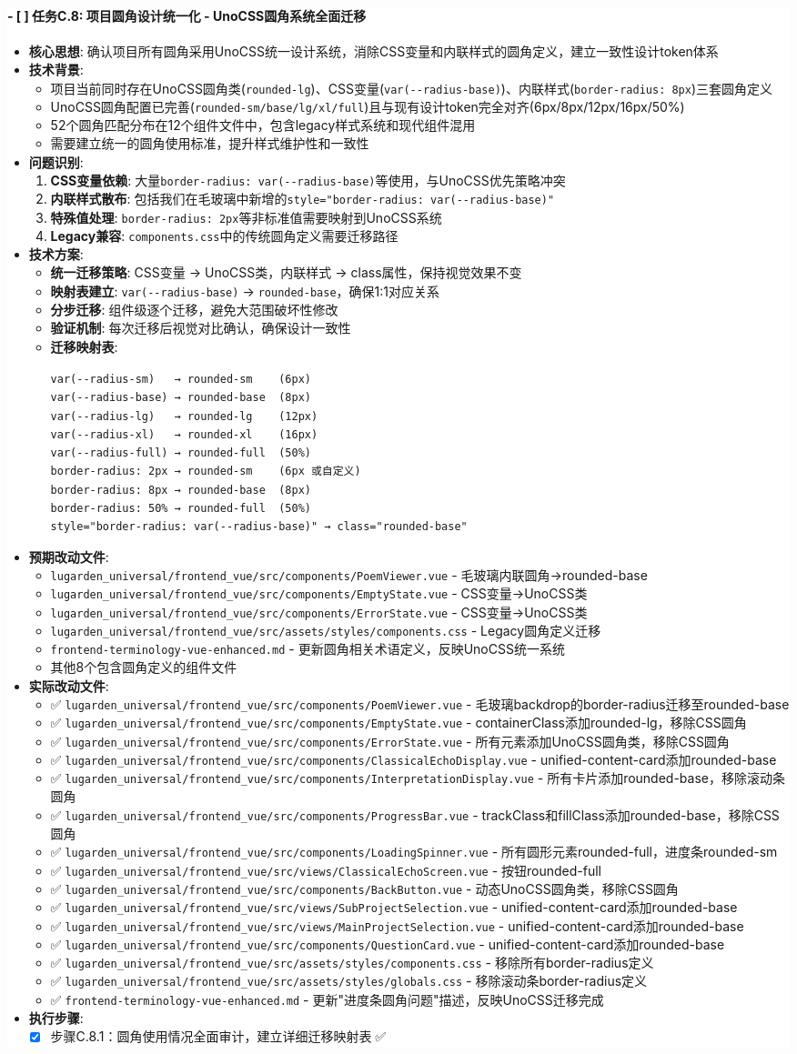 #### - [ ] **任务C.8**: 项目圆角设计统一化 - UnoCSS圆角系统全面迁移
- **核心思想**: 确认项目所有圆角采用UnoCSS统一设计系统，消除CSS变量和内联样式的圆角定义，建立一致性设计token体系
- **技术背景**: 
  - 项目当前同时存在UnoCSS圆角类(`rounded-lg`)、CSS变量(`var(--radius-base)`)、内联样式(`border-radius: 8px`)三套圆角定义
  - UnoCSS圆角配置已完善(`rounded-sm/base/lg/xl/full`)且与现有设计token完全对齐(6px/8px/12px/16px/50%)
  - 52个圆角匹配分布在12个组件文件中，包含legacy样式系统和现代组件混用
  - 需要建立统一的圆角使用标准，提升样式维护性和一致性
- **问题识别**:
  1. **CSS变量依赖**: 大量`border-radius: var(--radius-base)`等使用，与UnoCSS优先策略冲突
  2. **内联样式散布**: 包括我们在毛玻璃中新增的`style="border-radius: var(--radius-base)"`
  3. **特殊值处理**: `border-radius: 2px`等非标准值需要映射到UnoCSS系统
  4. **Legacy兼容**: `components.css`中的传统圆角定义需要迁移路径
- **技术方案**:
  - **统一迁移策略**: CSS变量 → UnoCSS类，内联样式 → class属性，保持视觉效果不变
  - **映射表建立**: `var(--radius-base)` → `rounded-base`，确保1:1对应关系
  - **分步迁移**: 组件级逐个迁移，避免大范围破坏性修改
  - **验证机制**: 每次迁移后视觉对比确认，确保设计一致性
  - **迁移映射表**:
    ```
    var(--radius-sm)   → rounded-sm    (6px)
    var(--radius-base) → rounded-base  (8px)  
    var(--radius-lg)   → rounded-lg    (12px)
    var(--radius-xl)   → rounded-xl    (16px)
    var(--radius-full) → rounded-full  (50%)
    border-radius: 2px → rounded-sm    (6px 或自定义)
    border-radius: 8px → rounded-base  (8px)
    border-radius: 50% → rounded-full  (50%)
    style="border-radius: var(--radius-base)" → class="rounded-base"
    ```
- **预期改动文件**:
  - `lugarden_universal/frontend_vue/src/components/PoemViewer.vue` - 毛玻璃内联圆角→rounded-base
  - `lugarden_universal/frontend_vue/src/components/EmptyState.vue` - CSS变量→UnoCSS类
  - `lugarden_universal/frontend_vue/src/components/ErrorState.vue` - CSS变量→UnoCSS类
  - `lugarden_universal/frontend_vue/src/assets/styles/components.css` - Legacy圆角定义迁移
  - `frontend-terminology-vue-enhanced.md` - 更新圆角相关术语定义，反映UnoCSS统一系统
  - 其他8个包含圆角定义的组件文件
- **实际改动文件**: 
  - ✅ `lugarden_universal/frontend_vue/src/components/PoemViewer.vue` - 毛玻璃backdrop的border-radius迁移至rounded-base
  - ✅ `lugarden_universal/frontend_vue/src/components/EmptyState.vue` - containerClass添加rounded-lg，移除CSS圆角
  - ✅ `lugarden_universal/frontend_vue/src/components/ErrorState.vue` - 所有元素添加UnoCSS圆角类，移除CSS圆角
  - ✅ `lugarden_universal/frontend_vue/src/components/ClassicalEchoDisplay.vue` - unified-content-card添加rounded-base
  - ✅ `lugarden_universal/frontend_vue/src/components/InterpretationDisplay.vue` - 所有卡片添加rounded-base，移除滚动条圆角
  - ✅ `lugarden_universal/frontend_vue/src/components/ProgressBar.vue` - trackClass和fillClass添加rounded-base，移除CSS圆角
  - ✅ `lugarden_universal/frontend_vue/src/components/LoadingSpinner.vue` - 所有圆形元素rounded-full，进度条rounded-sm
  - ✅ `lugarden_universal/frontend_vue/src/views/ClassicalEchoScreen.vue` - 按钮rounded-full
  - ✅ `lugarden_universal/frontend_vue/src/components/BackButton.vue` - 动态UnoCSS圆角类，移除CSS圆角
  - ✅ `lugarden_universal/frontend_vue/src/views/SubProjectSelection.vue` - unified-content-card添加rounded-base
  - ✅ `lugarden_universal/frontend_vue/src/views/MainProjectSelection.vue` - unified-content-card添加rounded-base  
  - ✅ `lugarden_universal/frontend_vue/src/components/QuestionCard.vue` - unified-content-card添加rounded-base
  - ✅ `lugarden_universal/frontend_vue/src/assets/styles/components.css` - 移除所有border-radius定义
  - ✅ `lugarden_universal/frontend_vue/src/assets/styles/globals.css` - 移除滚动条border-radius定义
  - ✅ `frontend-terminology-vue-enhanced.md` - 更新"进度条圆角问题"描述，反映UnoCSS迁移完成
- **执行步骤**:
  - [x] 步骤C.8.1：圆角使用情况全面审计，建立详细迁移映射表 ✅